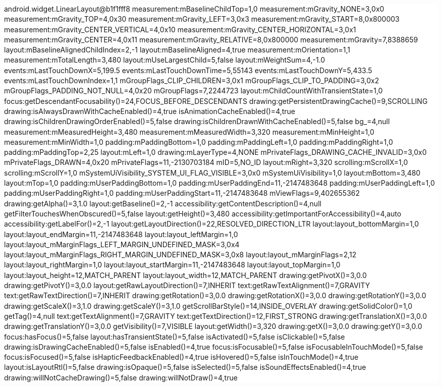  android.widget.LinearLayout@b1f1fff8 measurement:mBaselineChildTop=1,0 measurement:mGravity_NONE=3,0x0 measurement:mGravity_TOP=4,0x30 measurement:mGravity_LEFT=3,0x3 measurement:mGravity_START=8,0x800003 measurement:mGravity_CENTER_VERTICAL=4,0x10 measurement:mGravity_CENTER_HORIZONTAL=3,0x1 measurement:mGravity_CENTER=4,0x11 measurement:mGravity_RELATIVE=8,0x800000 measurement:mGravity=7,8388659 layout:mBaselineAlignedChildIndex=2,-1 layout:mBaselineAligned=4,true measurement:mOrientation=1,1 measurement:mTotalLength=3,480 layout:mUseLargestChild=5,false layout:mWeightSum=4,-1.0 events:mLastTouchDownX=5,199.5 events:mLastTouchDownTime=5,55143 events:mLastTouchDownY=5,433.5 events:mLastTouchDownIndex=1,1 mGroupFlags_CLIP_CHILDREN=3,0x1 mGroupFlags_CLIP_TO_PADDING=3,0x2 mGroupFlags_PADDING_NOT_NULL=4,0x20 mGroupFlags=7,2244723 layout:mChildCountWithTransientState=1,0 focus:getDescendantFocusability()=24,FOCUS_BEFORE_DESCENDANTS drawing:getPersistentDrawingCache()=9,SCROLLING drawing:isAlwaysDrawnWithCacheEnabled()=4,true isAnimationCacheEnabled()=4,true drawing:isChildrenDrawingOrderEnabled()=5,false drawing:isChildrenDrawnWithCacheEnabled()=5,false bg_=4,null measurement:mMeasuredHeight=3,480 measurement:mMeasuredWidth=3,320 measurement:mMinHeight=1,0 measurement:mMinWidth=1,0 padding:mPaddingBottom=1,0 padding:mPaddingLeft=1,0 padding:mPaddingRight=1,0 padding:mPaddingTop=2,25 layout:mLeft=1,0 drawing:mLayerType=4,NONE mPrivateFlags_DRAWING_CACHE_INVALID=3,0x0 mPrivateFlags_DRAWN=4,0x20 mPrivateFlags=11,-2130703184 mID=5,NO_ID layout:mRight=3,320 scrolling:mScrollX=1,0 scrolling:mScrollY=1,0 mSystemUiVisibility_SYSTEM_UI_FLAG_VISIBLE=3,0x0 mSystemUiVisibility=1,0 layout:mBottom=3,480 layout:mTop=1,0 padding:mUserPaddingBottom=1,0 padding:mUserPaddingEnd=11,-2147483648 padding:mUserPaddingLeft=1,0 padding:mUserPaddingRight=1,0 padding:mUserPaddingStart=11,-2147483648 mViewFlags=9,402655362 drawing:getAlpha()=3,1.0 layout:getBaseline()=2,-1 accessibility:getContentDescription()=4,null getFilterTouchesWhenObscured()=5,false layout:getHeight()=3,480 accessibility:getImportantForAccessibility()=4,auto accessibility:getLabelFor()=2,-1 layout:getLayoutDirection()=22,RESOLVED_DIRECTION_LTR layout:layout_bottomMargin=1,0 layout:layout_endMargin=11,-2147483648 layout:layout_leftMargin=1,0 layout:layout_mMarginFlags_LEFT_MARGIN_UNDEFINED_MASK=3,0x4 layout:layout_mMarginFlags_RIGHT_MARGIN_UNDEFINED_MASK=3,0x8 layout:layout_mMarginFlags=2,12 layout:layout_rightMargin=1,0 layout:layout_startMargin=11,-2147483648 layout:layout_topMargin=1,0 layout:layout_height=12,MATCH_PARENT layout:layout_width=12,MATCH_PARENT drawing:getPivotX()=3,0.0 drawing:getPivotY()=3,0.0 layout:getRawLayoutDirection()=7,INHERIT text:getRawTextAlignment()=7,GRAVITY text:getRawTextDirection()=7,INHERIT drawing:getRotation()=3,0.0 drawing:getRotationX()=3,0.0 drawing:getRotationY()=3,0.0 drawing:getScaleX()=3,1.0 drawing:getScaleY()=3,1.0 getScrollBarStyle()=14,INSIDE_OVERLAY drawing:getSolidColor()=1,0 getTag()=4,null text:getTextAlignment()=7,GRAVITY text:getTextDirection()=12,FIRST_STRONG drawing:getTranslationX()=3,0.0 drawing:getTranslationY()=3,0.0 getVisibility()=7,VISIBLE layout:getWidth()=3,320 drawing:getX()=3,0.0 drawing:getY()=3,0.0 focus:hasFocus()=5,false layout:hasTransientState()=5,false isActivated()=5,false isClickable()=5,false drawing:isDrawingCacheEnabled()=5,false isEnabled()=4,true focus:isFocusable()=5,false isFocusableInTouchMode()=5,false focus:isFocused()=5,false isHapticFeedbackEnabled()=4,true isHovered()=5,false isInTouchMode()=4,true layout:isLayoutRtl()=5,false drawing:isOpaque()=5,false isSelected()=5,false isSoundEffectsEnabled()=4,true drawing:willNotCacheDrawing()=5,false drawing:willNotDraw()=4,true